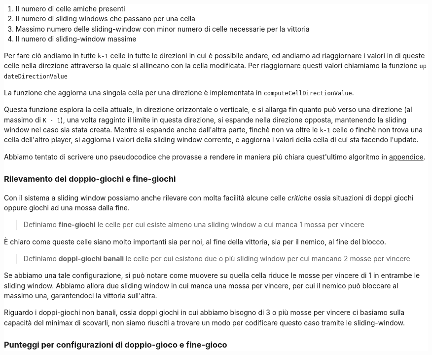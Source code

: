 1. Il numero di celle amiche presenti 
2. Il numero di sliding windows che passano per una cella
3. Massimo numero delle sliding-window con minor numero di celle necessarie per la vittoria
4. Il numero di sliding-window massime

Per fare ciò andiamo in tutte `k-1` celle in tutte le direzioni in cui è possibile andare, 
ed andiamo ad riaggiornare i valori in di queste celle nella direzione attraverso la quale si allineano con la cella modificata.
Per riaggiornare questi valori chiamiamo la funzione `updateDirectionValue`

La funzione che aggiorna una singola cella per una direzione è implementata in `computeCellDirectionValue`. 

Questa funzione esplora la cella attuale, in direzione orizzontale o verticale, e si allarga fin quanto può verso
una direzione (al massimo di `K - 1`), una volta ragginto il limite in questa direzione, si espande nella direzione opposta, mantenendo
la sliding window nel caso sia stata creata. Mentre si espande anche dall'altra parte, finchè non va oltre le `k-1` celle o finchè non trova una cella dell'altro player,
si aggiorna i valori della sliding window corrente, e aggiorna i valori della cella di cui sta facendo l'update.

Abbiamo tentato di scrivere uno pseudocodice che provasse a rendere in maniera più chiara quest'ultimo algoritmo in 
[appendice](#appendice).

 
### Rilevamento dei doppio-giochi e fine-giochi

Con il sistema a sliding window possiamo anche rilevare con molta facilità alcune celle *critiche* ossia 
situazioni di doppi giochi oppure giochi ad una mossa dalla fine. 

> Definiamo **fine-giochi** le celle per cui esiste almeno una sliding window a cui manca 1 mossa per vincere

È chiaro come queste celle siano molto importanti sia per noi, al fine della vittoria, sia per il nemico, al fine del blocco.

> Definiamo **doppi-giochi banali** le celle per cui 
esistono due o più sliding window per cui mancano 2 mosse per vincere

Se abbiamo una tale configurazione, si può notare come muovere su quella cella riduce le mosse per vincere
di 1 in entrambe le sliding window. Abbiamo allora due sliding window in cui manca una mossa per vincere, per cui il nemico
può bloccare al massimo una, garantendoci la vittoria sull'altra.

Riguardo i doppi-giochi non banali, ossia doppi giochi in cui abbiamo bisogno di 3 o più mosse per vincere ci basiamo sulla
capacità del minimax di scovarli, non siamo riusciti a trovare un modo per codificare questo caso tramite le sliding-window.

### Punteggi per configurazioni di doppio-gioco e fine-gioco
